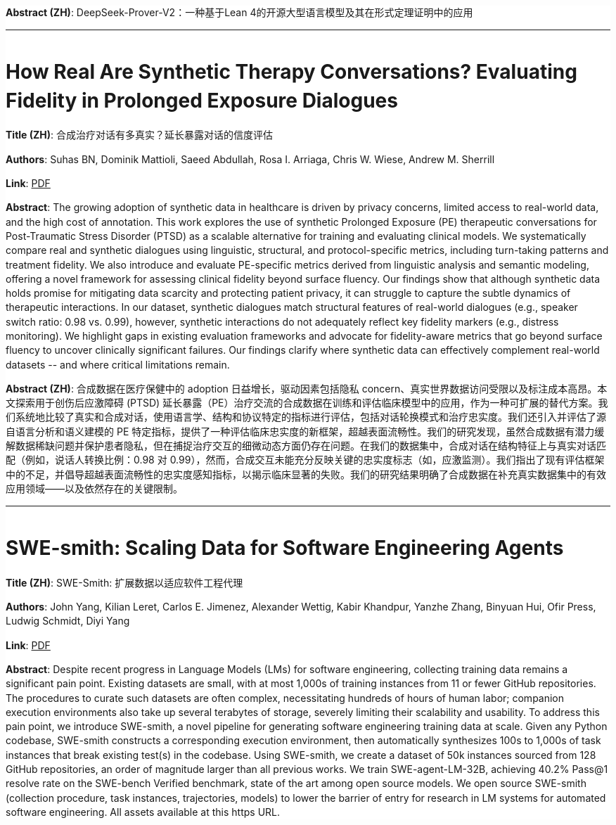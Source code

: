 **Abstract (ZH)**: DeepSeek-Prover-V2：一种基于Lean 4的开源大型语言模型及其在形式定理证明中的应用 

---
# How Real Are Synthetic Therapy Conversations? Evaluating Fidelity in Prolonged Exposure Dialogues 

**Title (ZH)**: 合成治疗对话有多真实？延长暴露对话的信度评估 

**Authors**: Suhas BN, Dominik Mattioli, Saeed Abdullah, Rosa I. Arriaga, Chris W. Wiese, Andrew M. Sherrill  

**Link**: [PDF](https://arxiv.org/pdf/2504.21800)  

**Abstract**: The growing adoption of synthetic data in healthcare is driven by privacy concerns, limited access to real-world data, and the high cost of annotation. This work explores the use of synthetic Prolonged Exposure (PE) therapeutic conversations for Post-Traumatic Stress Disorder (PTSD) as a scalable alternative for training and evaluating clinical models. We systematically compare real and synthetic dialogues using linguistic, structural, and protocol-specific metrics, including turn-taking patterns and treatment fidelity. We also introduce and evaluate PE-specific metrics derived from linguistic analysis and semantic modeling, offering a novel framework for assessing clinical fidelity beyond surface fluency. Our findings show that although synthetic data holds promise for mitigating data scarcity and protecting patient privacy, it can struggle to capture the subtle dynamics of therapeutic interactions. In our dataset, synthetic dialogues match structural features of real-world dialogues (e.g., speaker switch ratio: 0.98 vs. 0.99), however, synthetic interactions do not adequately reflect key fidelity markers (e.g., distress monitoring). We highlight gaps in existing evaluation frameworks and advocate for fidelity-aware metrics that go beyond surface fluency to uncover clinically significant failures. Our findings clarify where synthetic data can effectively complement real-world datasets -- and where critical limitations remain. 

**Abstract (ZH)**: 合成数据在医疗保健中的 adoption 日益增长，驱动因素包括隐私 concern、真实世界数据访问受限以及标注成本高昂。本文探索用于创伤后应激障碍 (PTSD) 延长暴露（PE）治疗交流的合成数据在训练和评估临床模型中的应用，作为一种可扩展的替代方案。我们系统地比较了真实和合成对话，使用语言学、结构和协议特定的指标进行评估，包括对话轮换模式和治疗忠实度。我们还引入并评估了源自语言分析和语义建模的 PE 特定指标，提供了一种评估临床忠实度的新框架，超越表面流畅性。我们的研究发现，虽然合成数据有潜力缓解数据稀缺问题并保护患者隐私，但在捕捉治疗交互的细微动态方面仍存在问题。在我们的数据集中，合成对话在结构特征上与真实对话匹配（例如，说话人转换比例：0.98 对 0.99），然而，合成交互未能充分反映关键的忠实度标志（如，应激监测）。我们指出了现有评估框架中的不足，并倡导超越表面流畅性的忠实度感知指标，以揭示临床显著的失败。我们的研究结果明确了合成数据在补充真实数据集中的有效应用领域——以及依然存在的关键限制。 

---
# SWE-smith: Scaling Data for Software Engineering Agents 

**Title (ZH)**: SWE-Smith: 扩展数据以适应软件工程代理 

**Authors**: John Yang, Kilian Leret, Carlos E. Jimenez, Alexander Wettig, Kabir Khandpur, Yanzhe Zhang, Binyuan Hui, Ofir Press, Ludwig Schmidt, Diyi Yang  

**Link**: [PDF](https://arxiv.org/pdf/2504.21798)  

**Abstract**: Despite recent progress in Language Models (LMs) for software engineering, collecting training data remains a significant pain point. Existing datasets are small, with at most 1,000s of training instances from 11 or fewer GitHub repositories. The procedures to curate such datasets are often complex, necessitating hundreds of hours of human labor; companion execution environments also take up several terabytes of storage, severely limiting their scalability and usability. To address this pain point, we introduce SWE-smith, a novel pipeline for generating software engineering training data at scale. Given any Python codebase, SWE-smith constructs a corresponding execution environment, then automatically synthesizes 100s to 1,000s of task instances that break existing test(s) in the codebase. Using SWE-smith, we create a dataset of 50k instances sourced from 128 GitHub repositories, an order of magnitude larger than all previous works. We train SWE-agent-LM-32B, achieving 40.2% Pass@1 resolve rate on the SWE-bench Verified benchmark, state of the art among open source models. We open source SWE-smith (collection procedure, task instances, trajectories, models) to lower the barrier of entry for research in LM systems for automated software engineering. All assets available at this https URL. 
